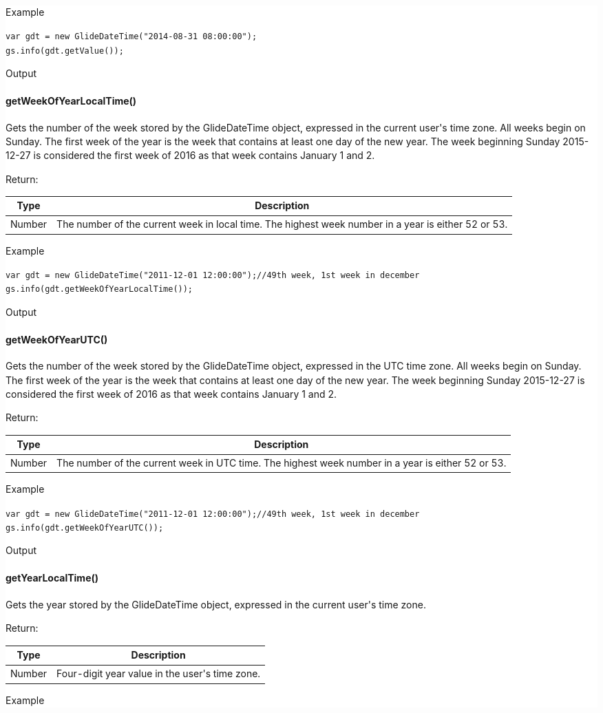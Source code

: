 Example

    var gdt = new GlideDateTime("2014-08-31 08:00:00");
    gs.info(gdt.getValue());

Output

#### getWeekOfYearLocalTime()

Gets the number of the week stored by the GlideDateTime object, expressed in the current user's time zone. All weeks begin on Sunday. The first week of the year is the week that contains at least one day of the new year. The week beginning Sunday 2015-12-27 is considered the first week of 2016 as that week contains January 1 and 2.

Return:

| Type | Description |
| --- | --- |
| Number | The number of the current week in local time. The highest week number in a year is either 52 or 53. |

Example

    var gdt = new GlideDateTime("2011-12-01 12:00:00");//49th week, 1st week in december 
    gs.info(gdt.getWeekOfYearLocalTime());

Output

#### getWeekOfYearUTC()

Gets the number of the week stored by the GlideDateTime object, expressed in the UTC time zone. All weeks begin on Sunday. The first week of the year is the week that contains at least one day of the new year. The week beginning Sunday 2015-12-27 is considered the first week of 2016 as that week contains January 1 and 2.

Return:

| Type | Description |
| --- | --- |
| Number | The number of the current week in UTC time. The highest week number in a year is either 52 or 53. |

Example

    var gdt = new GlideDateTime("2011-12-01 12:00:00");//49th week, 1st week in december 
    gs.info(gdt.getWeekOfYearUTC());

Output

#### getYearLocalTime()

Gets the year stored by the GlideDateTime object, expressed in the current user's time zone.

Return:

| Type | Description |
| --- | --- |
| Number | Four-digit year value in the user's time zone. |

Example
